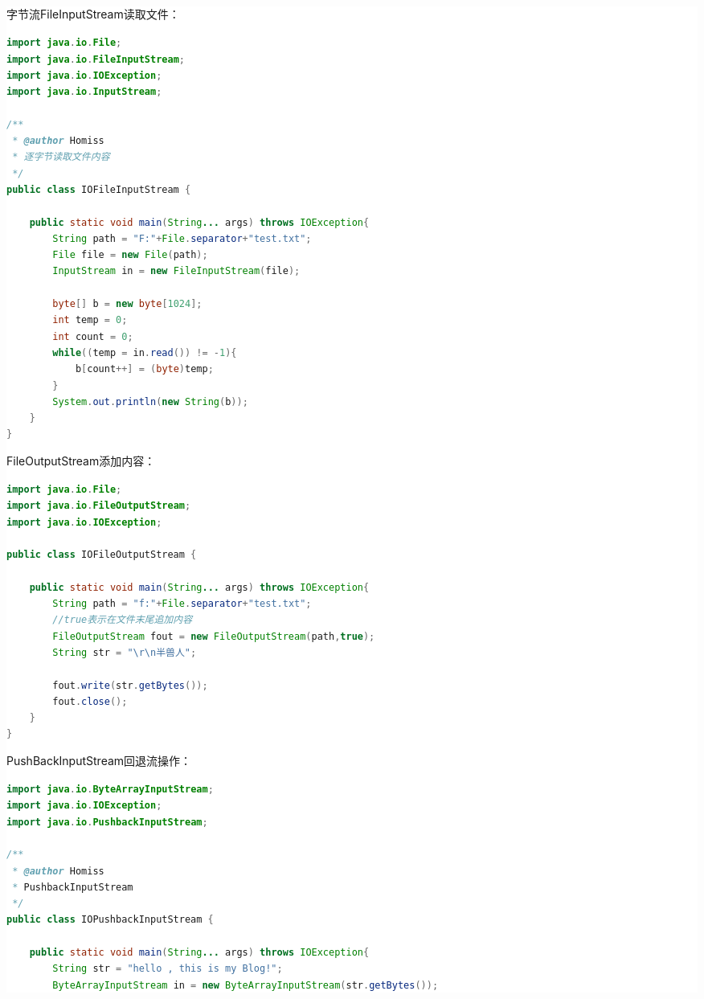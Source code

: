 字节流FileInputStream读取文件：
```java
import java.io.File;
import java.io.FileInputStream;
import java.io.IOException;
import java.io.InputStream;

/**
 * @author Homiss
 * 逐字节读取文件内容
 */
public class IOFileInputStream {
	
	public static void main(String... args) throws IOException{
		String path = "F:"+File.separator+"test.txt";
		File file = new File(path);
		InputStream in = new FileInputStream(file);
		
		byte[] b = new byte[1024];
		int temp = 0;
		int count = 0;
		while((temp = in.read()) != -1){
			b[count++] = (byte)temp;
		}
		System.out.println(new String(b));
	}
}

```
FileOutputStream添加内容：
```java
import java.io.File;
import java.io.FileOutputStream;
import java.io.IOException;

public class IOFileOutputStream {
	
	public static void main(String... args) throws IOException{
		String path = "f:"+File.separator+"test.txt";
		//true表示在文件末尾追加内容
		FileOutputStream fout = new FileOutputStream(path,true);
		String str = "\r\n半兽人";
		
		fout.write(str.getBytes());
		fout.close();
	}
}

```

PushBackInputStream回退流操作：
```java
import java.io.ByteArrayInputStream;
import java.io.IOException;
import java.io.PushbackInputStream;

/**
 * @author Homiss
 * PushbackInputStream
 */
public class IOPushbackInputStream {
	
	public static void main(String... args) throws IOException{
		String str = "hello , this is my Blog!";
		ByteArrayInputStream in = new ByteArrayInputStream(str.getBytes());
```

  [1]: http://static.zybuluo.com/homiss/tq95mnettxwgivyukwwxpph2/image_1bk88gscilce1i75jisk9r7n92q.png
  [2]: http://static.zybuluo.com/homiss/l40bwthl5c00zt1mpi632b5v/image_1bk88hgjnqr51p359avht71h3n37.png
  [3]: http://static.zybuluo.com/homiss/7suuki09g1ymwsv3e1vlgbxa/image_1bk88i1t59b11d4dsqb112j1suf3k.png
  [4]: http://static.zybuluo.com/homiss/yt9wrdd7grujbp1z8qmpw80y/image_1bk88j5gruddk8pv918ptd9q41.png
  [5]: http://static.zybuluo.com/homiss/ou5borc0llzhcfggdk8uek6u/image_1bk88jplt7hjr51et81a06k524e.png
  [6]: http://static.zybuluo.com/homiss/qz90av9jfzjfrqnu0hi6d6xe/image_1bk88kd1vlm7d0f142hvcd1rln4r.png